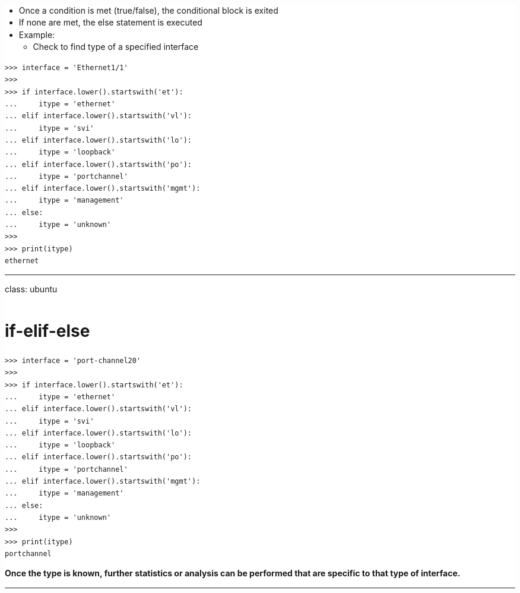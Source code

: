 - Once a condition is met (true/false), the conditional block is exited
- If none are met, the else statement is executed
- Example:
  - Check to find type of a specified interface

```
>>> interface = 'Ethernet1/1'
>>>
>>> if interface.lower().startswith('et'):
...     itype = 'ethernet'
... elif interface.lower().startswith('vl'):
...     itype = 'svi'
... elif interface.lower().startswith('lo'):
...     itype = 'loopback'
... elif interface.lower().startswith('po'):
...     itype = 'portchannel'
... elif interface.lower().startswith('mgmt'):
...     itype = 'management'
... else:
...     itype = 'unknown'
>>>
>>> print(itype)
ethernet
```

---
class: ubuntu

# if-elif-else

```
>>> interface = 'port-channel20'
>>>
>>> if interface.lower().startswith('et'):
...     itype = 'ethernet'
... elif interface.lower().startswith('vl'):
...     itype = 'svi'
... elif interface.lower().startswith('lo'):
...     itype = 'loopback'
... elif interface.lower().startswith('po'):
...     itype = 'portchannel'
... elif interface.lower().startswith('mgmt'):
...     itype = 'management'
... else:
...     itype = 'unknown'
>>>
>>> print(itype)
portchannel
```

**Once the type is known, further statistics or analysis can be performed that are specific to that type of interface.**

---